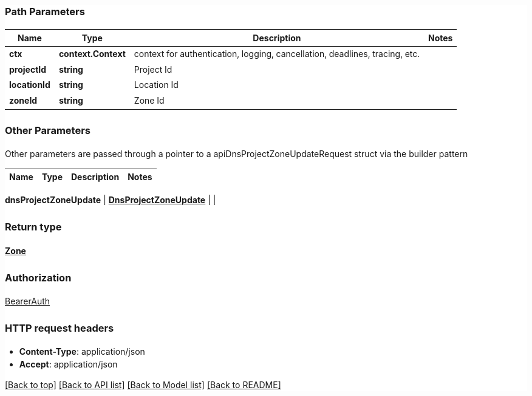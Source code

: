 ### Path Parameters


Name | Type | Description  | Notes
------------- | ------------- | ------------- | -------------
**ctx** | **context.Context** | context for authentication, logging, cancellation, deadlines, tracing, etc.
**projectId** | **string** | Project Id | 
**locationId** | **string** | Location Id | 
**zoneId** | **string** | Zone Id | 

### Other Parameters

Other parameters are passed through a pointer to a apiDnsProjectZoneUpdateRequest struct via the builder pattern


Name | Type | Description  | Notes
------------- | ------------- | ------------- | -------------



 **dnsProjectZoneUpdate** | [**DnsProjectZoneUpdate**](DnsProjectZoneUpdate.md) |  | 

### Return type

[**Zone**](Zone.md)

### Authorization

[BearerAuth](../README.md#BearerAuth)

### HTTP request headers

- **Content-Type**: application/json
- **Accept**: application/json

[[Back to top]](#) [[Back to API list]](../README.md#documentation-for-api-endpoints)
[[Back to Model list]](../README.md#documentation-for-models)
[[Back to README]](../README.md)

